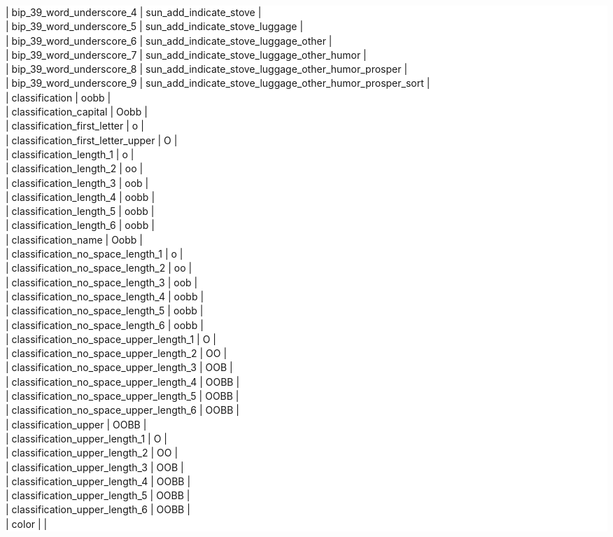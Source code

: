 | bip_39_word_underscore_4 | sun_add_indicate_stove |  
| bip_39_word_underscore_5 | sun_add_indicate_stove_luggage |  
| bip_39_word_underscore_6 | sun_add_indicate_stove_luggage_other |  
| bip_39_word_underscore_7 | sun_add_indicate_stove_luggage_other_humor |  
| bip_39_word_underscore_8 | sun_add_indicate_stove_luggage_other_humor_prosper |  
| bip_39_word_underscore_9 | sun_add_indicate_stove_luggage_other_humor_prosper_sort |  
| classification | oobb |  
| classification_capital | Oobb |  
| classification_first_letter | o |  
| classification_first_letter_upper | O |  
| classification_length_1 | o |  
| classification_length_2 | oo |  
| classification_length_3 | oob |  
| classification_length_4 | oobb |  
| classification_length_5 | oobb |  
| classification_length_6 | oobb |  
| classification_name | Oobb |  
| classification_no_space_length_1 | o |  
| classification_no_space_length_2 | oo |  
| classification_no_space_length_3 | oob |  
| classification_no_space_length_4 | oobb |  
| classification_no_space_length_5 | oobb |  
| classification_no_space_length_6 | oobb |  
| classification_no_space_upper_length_1 | O |  
| classification_no_space_upper_length_2 | OO |  
| classification_no_space_upper_length_3 | OOB |  
| classification_no_space_upper_length_4 | OOBB |  
| classification_no_space_upper_length_5 | OOBB |  
| classification_no_space_upper_length_6 | OOBB |  
| classification_upper | OOBB |  
| classification_upper_length_1 | O |  
| classification_upper_length_2 | OO |  
| classification_upper_length_3 | OOB |  
| classification_upper_length_4 | OOBB |  
| classification_upper_length_5 | OOBB |  
| classification_upper_length_6 | OOBB |  
| color |  |  